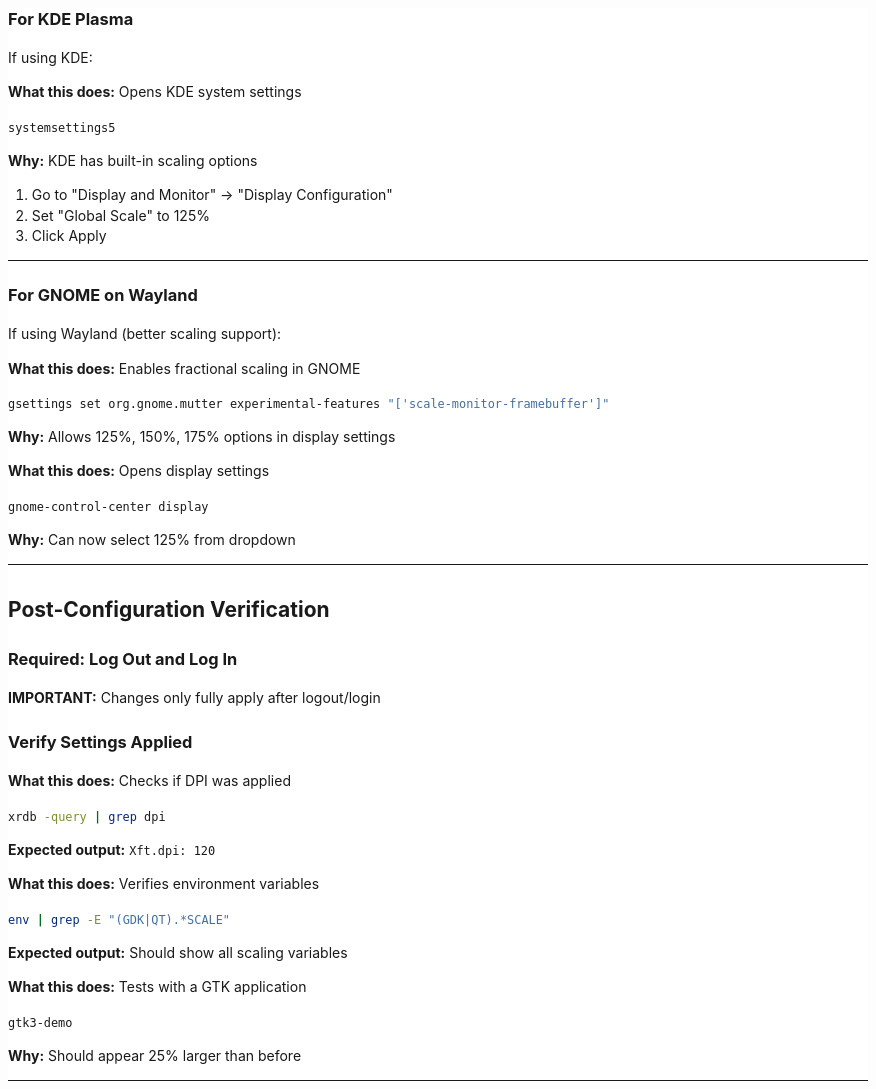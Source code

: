 
### **For KDE Plasma**

If using KDE:

**What this does:** Opens KDE system settings  
```bash
systemsettings5
```
**Why:** KDE has built-in scaling options

1. Go to "Display and Monitor" → "Display Configuration"
2. Set "Global Scale" to 125%
3. Click Apply

---

### **For GNOME on Wayland**

If using Wayland (better scaling support):

**What this does:** Enables fractional scaling in GNOME  
```bash
gsettings set org.gnome.mutter experimental-features "['scale-monitor-framebuffer']"
```
**Why:** Allows 125%, 150%, 175% options in display settings

**What this does:** Opens display settings  
```bash
gnome-control-center display
```
**Why:** Can now select 125% from dropdown

---

## **Post-Configuration Verification**

### **Required: Log Out and Log In**

**IMPORTANT:** Changes only fully apply after logout/login

### **Verify Settings Applied**

**What this does:** Checks if DPI was applied  
```bash
xrdb -query | grep dpi
```
**Expected output:** `Xft.dpi: 120`

**What this does:** Verifies environment variables  
```bash
env | grep -E "(GDK|QT).*SCALE"
```
**Expected output:** Should show all scaling variables

**What this does:** Tests with a GTK application  
```bash
gtk3-demo
```
**Why:** Should appear 25% larger than before

---